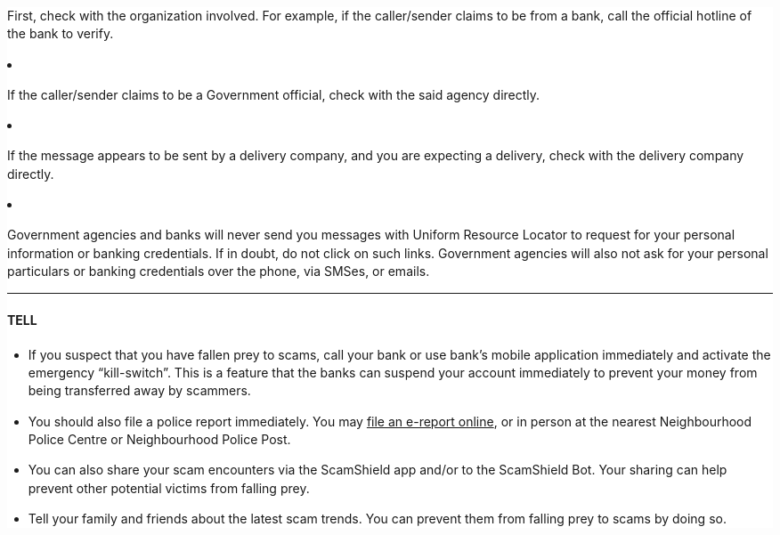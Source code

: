 <p>First, check with the organization involved. For example, if the caller/sender
claims to be from a bank, call the official hotline of the bank to verify.</p>
</li>
<li>
<p>If the caller/sender claims to be a Government official, check with the
said agency directly.</p>
</li>
<li>
<p>If the message appears to be sent by a delivery company, and you are expecting
a delivery, check with the delivery company directly.</p>
</li>
<li>
<p>Government agencies and banks will never send you messages with Uniform
Resource Locator to request for your personal information or banking credentials.
If in doubt, do not click on such links. Government agencies will also
not ask for your personal particulars or banking credentials over the phone,
via SMSes, or emails.</p>
</li>
</ul>
<hr>
<h4><strong>TELL</strong></h4>
<ul data-tight="true" class="tight">
<li>
<p>If you suspect that you have fallen prey to scams, call your bank or use
bank’s mobile application immediately and activate the emergency “kill-switch”.
This is a feature that the banks can suspend your account immediately to
prevent your money from being transferred away by scammers.</p>
</li>
<li>
<p>You should also file a police report immediately. You may <a href="https://eservices.police.gov.sg/content/policehubhome/homepage/police-report.html" rel="noopener noreferrer nofollow" target="_blank">file an e-report online</a>,
or in person at the nearest Neighbourhood Police Centre or Neighbourhood
Police Post.</p>
</li>
<li>
<p>You can also share your scam encounters via the ScamShield app and/or
to the ScamShield Bot. Your sharing can help prevent other potential victims
from falling prey.</p>
</li>
<li>
<p>Tell your family and friends about the latest scam trends. You can prevent
them from falling prey to scams by doing so.</p>
</li>
</ul>
<p></p>
<div class="iframe-wrapper">
<iframe height="315" width="100%" allowfullscreen="true" frameborder="0" src="https://www.youtube.com/embed/5wPxjwKtB0c?si=1Zds-hsZVG75R6Mu"></iframe>
</div>
<p></p>